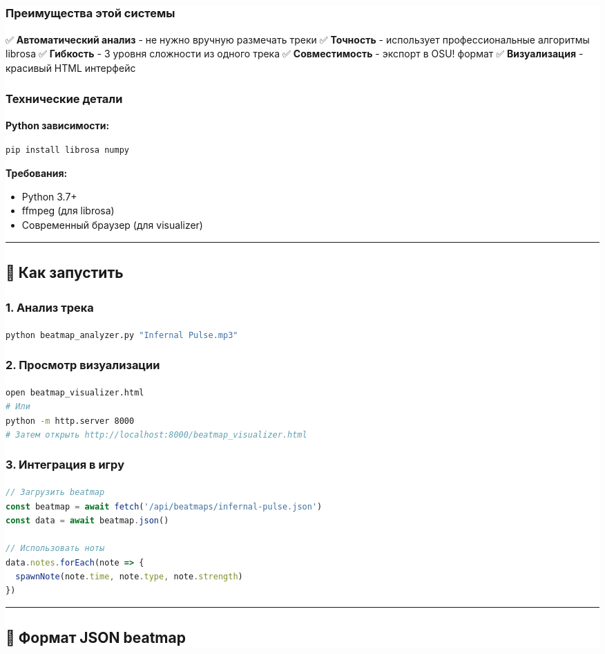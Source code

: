 ### Преимущества этой системы

✅ **Автоматический анализ** - не нужно вручную размечать треки
✅ **Точность** - использует профессиональные алгоритмы librosa
✅ **Гибкость** - 3 уровня сложности из одного трека
✅ **Совместимость** - экспорт в OSU! формат
✅ **Визуализация** - красивый HTML интерфейс

### Технические детали

**Python зависимости:**
```bash
pip install librosa numpy
```

**Требования:**
- Python 3.7+
- ffmpeg (для librosa)
- Современный браузер (для visualizer)

---

## 🚀 Как запустить

### 1. Анализ трека
```bash
python beatmap_analyzer.py "Infernal Pulse.mp3"
```

### 2. Просмотр визуализации
```bash
open beatmap_visualizer.html
# Или
python -m http.server 8000
# Затем открыть http://localhost:8000/beatmap_visualizer.html
```

### 3. Интеграция в игру
```typescript
// Загрузить beatmap
const beatmap = await fetch('/api/beatmaps/infernal-pulse.json')
const data = await beatmap.json()

// Использовать ноты
data.notes.forEach(note => {
  spawnNote(note.time, note.type, note.strength)
})
```

---

## 📝 Формат JSON beatmap
